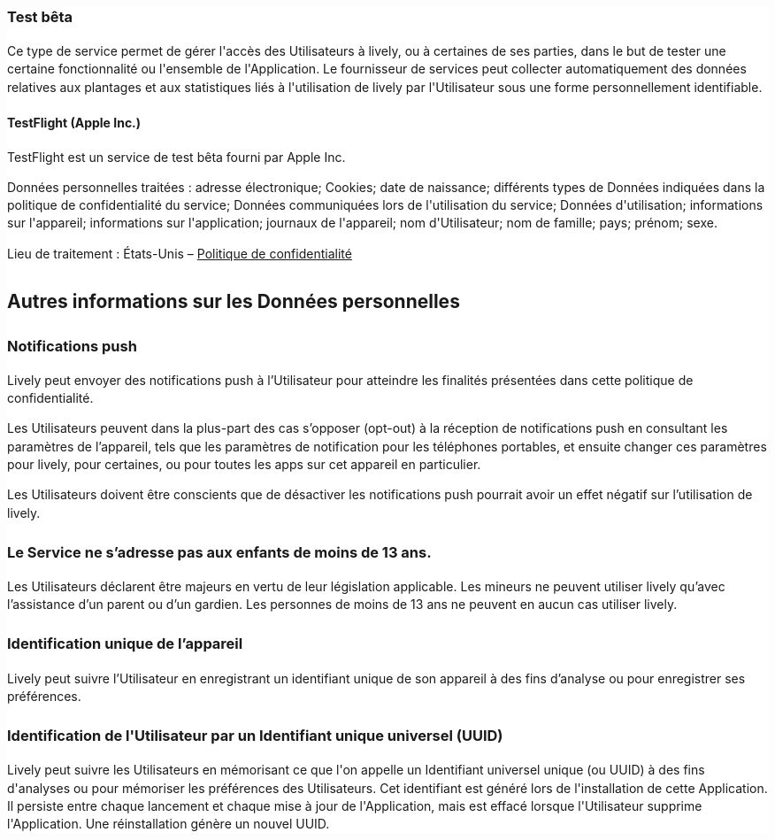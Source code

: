 ### Test bêta

Ce type de service permet de gérer l'accès des Utilisateurs à lively, ou à certaines de ses parties, dans le but de tester une certaine fonctionnalité ou l'ensemble de l'Application.
Le fournisseur de services peut collecter automatiquement des données relatives aux plantages et aux statistiques liés à l'utilisation de lively par l'Utilisateur sous une forme personnellement identifiable.

#### TestFlight (Apple Inc.)

TestFlight est un service de test bêta fourni par Apple Inc.

Données personnelles traitées : adresse électronique; Cookies; date de naissance; différents types de Données indiquées dans la politique de confidentialité du service; Données communiquées lors de l'utilisation du service; Données d'utilisation; informations sur l'appareil; informations sur l'application; journaux de l'appareil; nom d'Utilisateur; nom de famille; pays; prénom; sexe.

Lieu de traitement : États-Unis – [Politique de confidentialité](https://www.apple.com/legal/internet-services/itunes/testflight/sren/terms.html)

## Autres informations sur les Données personnelles

### Notifications push

Lively peut envoyer des notifications push à l’Utilisateur pour atteindre les finalités présentées dans cette politique de confidentialité.

Les Utilisateurs peuvent dans la plus-part des cas s’opposer (opt-out) à la réception de notifications push en consultant les paramètres de l’appareil, tels que les paramètres de notification pour les téléphones portables, et ensuite changer ces paramètres pour lively, pour certaines, ou pour toutes les apps sur cet appareil en particulier.

Les Utilisateurs doivent être conscients que de désactiver les notifications push pourrait avoir un effet négatif sur l’utilisation de lively.

### Le Service ne s’adresse pas aux enfants de moins de 13 ans.

Les Utilisateurs déclarent être majeurs en vertu de leur législation applicable. Les mineurs ne peuvent utiliser lively qu’avec l’assistance d’un parent ou d’un gardien. Les personnes de moins de 13 ans ne peuvent en aucun cas utiliser lively.

### Identification unique de l’appareil

Lively peut suivre l’Utilisateur en enregistrant un identifiant unique de son appareil à des fins d’analyse ou pour enregistrer ses préférences.

### Identification de l'Utilisateur par un Identifiant unique universel (UUID)

Lively peut suivre les Utilisateurs en mémorisant ce que l'on appelle un Identifiant universel unique (ou UUID) à des fins d'analyses ou pour mémoriser les préférences des Utilisateurs. Cet identifiant est généré lors de l'installation de cette Application. Il persiste entre chaque lancement et chaque mise à jour de l'Application, mais est effacé lorsque l'Utilisateur supprime l'Application. Une réinstallation génère un nouvel UUID.
